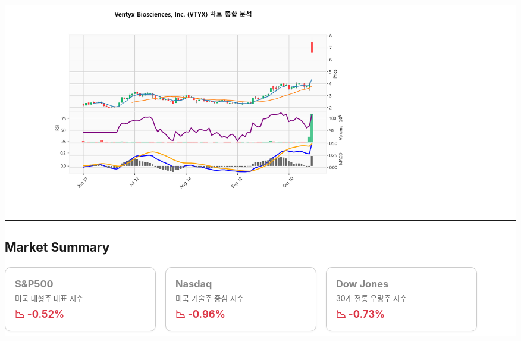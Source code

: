   <img src="/assets/chartimg/VTYX_expert_chart.png" style="width:100%;max-width:600px;height:auto;border-radius:4px;margin-top:10px;" />
</div>



---

<h2>Market Summary</h2>
<div style='display:flex;flex-wrap:wrap;gap:16px;overflow-x:auto;padding-bottom:8px;'>

<div style="min-width:220px;flex:0 0 auto;background:#fff;border:1px solid #ccc;border-radius:10px;padding:16px;box-shadow:0 1px 3px rgba(0,0,0,0.05);">
<h3 style="margin:0;color:#888;">S&P500</h3>
<p style="margin:4px 0;color:#666;font-size:0.9em;">미국 대형주 대표 지수</p>
<p style="margin:0;color:#dc3545;font-weight:bold;font-size:1.2em;">📉 -0.52%</p>
</div>
    
<div style="min-width:220px;flex:0 0 auto;background:#fff;border:1px solid #ccc;border-radius:10px;padding:16px;box-shadow:0 1px 3px rgba(0,0,0,0.05);">
<h3 style="margin:0;color:#888;">Nasdaq</h3>
<p style="margin:4px 0;color:#666;font-size:0.9em;">미국 기술주 중심 지수</p>
<p style="margin:0;color:#dc3545;font-weight:bold;font-size:1.2em;">📉 -0.96%</p>
</div>
    
<div style="min-width:220px;flex:0 0 auto;background:#fff;border:1px solid #ccc;border-radius:10px;padding:16px;box-shadow:0 1px 3px rgba(0,0,0,0.05);">
<h3 style="margin:0;color:#888;">Dow Jones</h3>
<p style="margin:4px 0;color:#666;font-size:0.9em;">30개 전통 우량주 지수</p>
<p style="margin:0;color:#dc3545;font-weight:bold;font-size:1.2em;">📉 -0.73%</p>
</div>
    